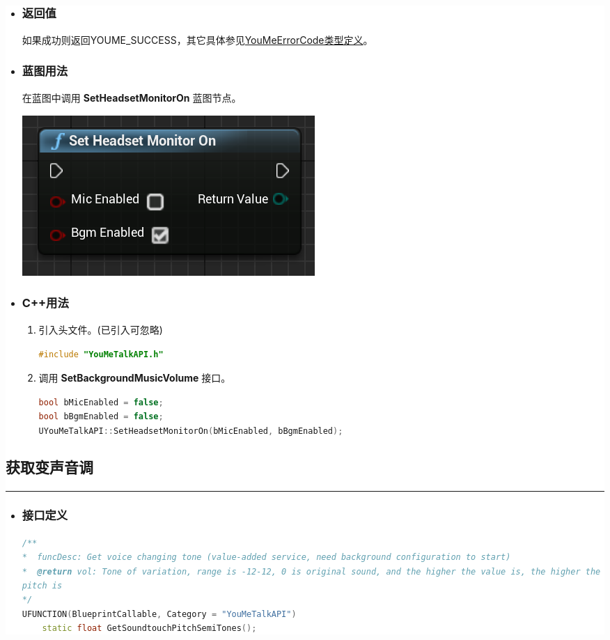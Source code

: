 - ### 返回值

  如果成功则返回YOUME_SUCCESS，其它具体参见[YouMeErrorCode类型定义](https://youme.im/doc/TalkCocosC++StatusCode-v2.5.php#YouMeErrorCode类型定义)。

- ### 蓝图用法

  在蓝图中调用 **SetHeadsetMonitorOn** 蓝图节点。

  ![image-20210813155327007](/Images/image_56.png)

- ### C++用法

  1. 引入头文件。(已引入可忽略)

     ```C++
     #include "YouMeTalkAPI.h"
     ```

  2. 调用 **SetBackgroundMusicVolume** 接口。

     ```C++
     bool bMicEnabled = false;
     bool bBgmEnabled = false;
     UYouMeTalkAPI::SetHeadsetMonitorOn(bMicEnabled, bBgmEnabled);
     ```


## 获取变声音调

***

- ### 接口定义

  ```C++
  /**
  *  funcDesc: Get voice changing tone (value-added service, need background configuration to start)
  *  @return vol: Tone of variation, range is -12-12, 0 is original sound, and the higher the value is, the higher the pitch is
  */
  UFUNCTION(BlueprintCallable, Category = "YouMeTalkAPI")
      static float GetSoundtouchPitchSemiTones();
  ```
